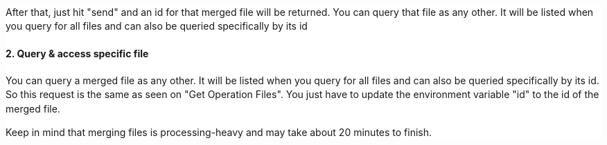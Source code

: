 After that, just hit "send" and an id for that merged file will be returned.
You can query that file as any other. It will be listed when you query for all
files and can also be queried specifically by its id

#### 2. Query & access specific file

You can query a merged file as any other. It will be listed when you query for
all files and can also be queried specifically by its id. So this request is
the same as seen on "Get Operation Files". You just have to update the
environment variable "id" to the id of the merged file.

Keep in mind that merging files is processing-heavy and may take about 20
minutes to finish.


[quickstart]: https://github.com/Leaf-Agriculture/Leaf-quickstart-Postman-collection
[johndeere]: https://medium.com/leaf-agriculture/how-to-use-leafs-api-to-retrieve-machinery-data-from-john-deere-fb1ba331d089
[climate]: https://medium.com/leaf-agriculture/how-to-use-leafs-api-to-retrieve-machinery-data-from-climate-fieldview-dda921f40291
[oauth2]: https://www.oauth.com/
